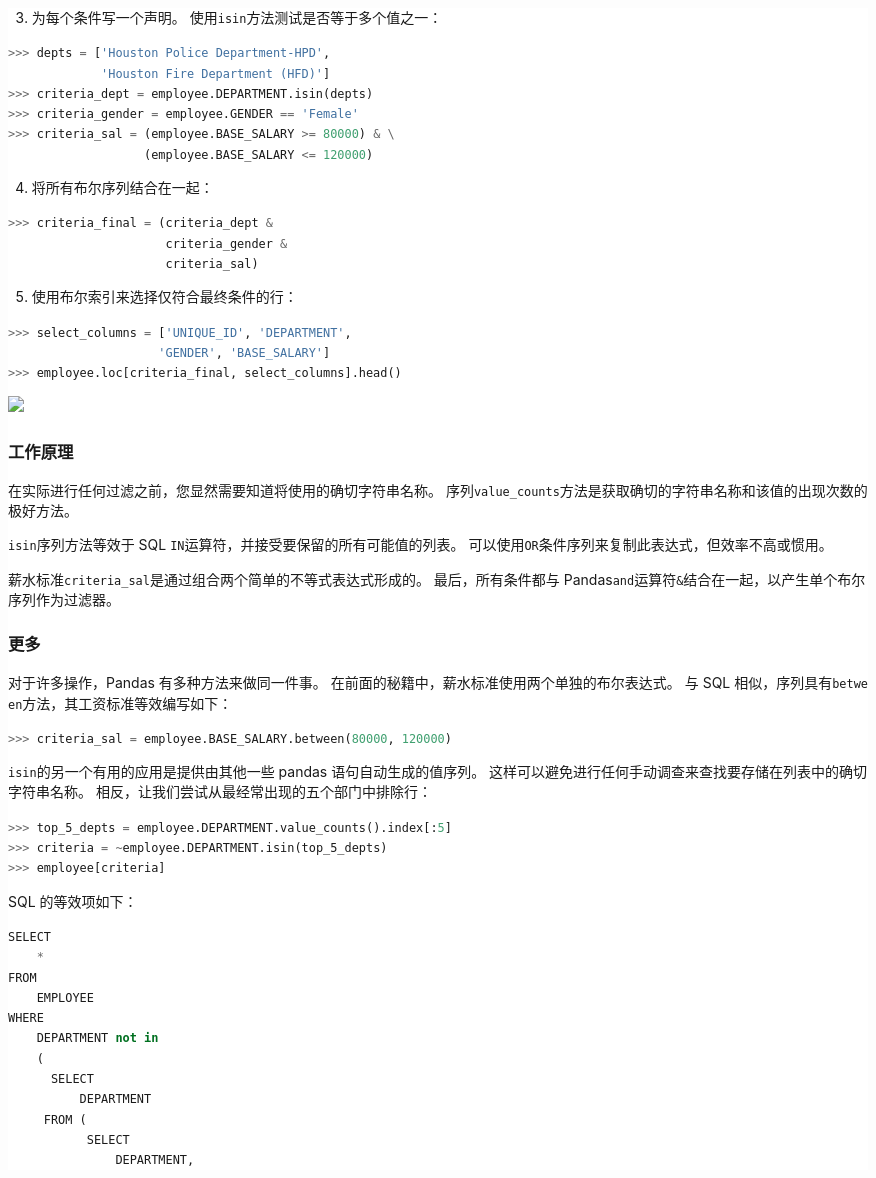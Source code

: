 ```py
```

3.  为每个条件写一个声明。 使用`isin`方法测试是否等于多个值之一：

```py
>>> depts = ['Houston Police Department-HPD', 
             'Houston Fire Department (HFD)']
>>> criteria_dept = employee.DEPARTMENT.isin(depts)
>>> criteria_gender = employee.GENDER == 'Female'
>>> criteria_sal = (employee.BASE_SALARY >= 80000) & \
                   (employee.BASE_SALARY <= 120000)
```

4.  将所有布尔序列结合在一起：

```py
>>> criteria_final = (criteria_dept & 
                      criteria_gender & 
                      criteria_sal)
```

5.  使用布尔索引来选择仅符合最终条件的行：

```py
>>> select_columns = ['UNIQUE_ID', 'DEPARTMENT',
                     'GENDER', 'BASE_SALARY']
>>> employee.loc[criteria_final, select_columns].head()
```

![](img/00082.jpeg)

### 工作原理

在实际进行任何过滤之前，您显然需要知道将使用的确切字符串名称。 序列`value_counts`方法是获取确切的字符串名称和该值的出现次数的极好方法。

`isin`序列方法等效于 SQL `IN`运算符，并接受要保留的所有可能值的列表。 可以使用`OR`条件序列来复制此表达式，但效率不高或惯用。

薪水标准`criteria_sal`是通过组合两个简单的不等式表达式形成的。 最后，所有条件都与 Pandas`and`运算符`&`结合在一起，以产生单个布尔序列作为过滤器。

### 更多

对于许多操作，Pandas 有多种方法来做同一件事。 在前面的秘籍中，薪水标准使用两个单独的布尔表达式。 与 SQL 相似，序列具有`between`方法，其工资标准等效编写如下：

```py
>>> criteria_sal = employee.BASE_SALARY.between(80000, 120000)
```

`isin`的另一个有用的应用是提供由其他一些 pandas 语句自动生成的值序列。 这样可以避免进行任何手动调查来查找要存储在列表中的确切字符串名称。 相反，让我们尝试从最经常出现的五个部门中排除行：

```py
>>> top_5_depts = employee.DEPARTMENT.value_counts().index[:5]
>>> criteria = ~employee.DEPARTMENT.isin(top_5_depts)
>>> employee[criteria]
```

SQL 的等效项如下：

```py
SELECT 
    * 
FROM 
    EMPLOYEE 
WHERE 
    DEPARTMENT not in 
    (
      SELECT 
          DEPARTMENT 
     FROM (
           SELECT
               DEPARTMENT,
```
